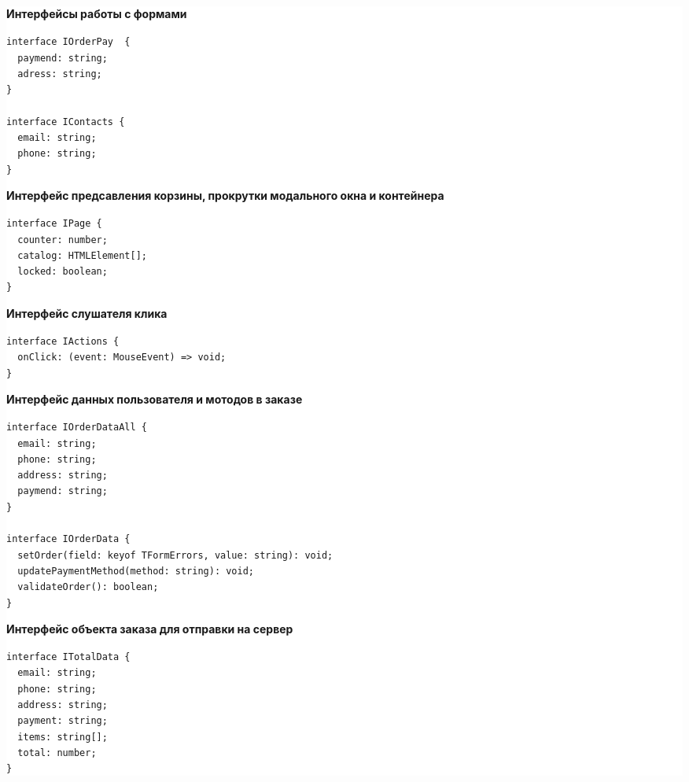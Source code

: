 **Интерфейсы работы с формами**

```
interface IOrderPay  {
  paymend: string;
  adress: string;
}

interface IContacts {
  email: string;
  phone: string;
}
```

**Интерфейс предсавления корзины, прокрутки модального окна и контейнера**
```
interface IPage {
  counter: number;
  catalog: HTMLElement[];
  locked: boolean;
}
```

**Интерфейс слушателя клика**
```
interface IActions {
  onClick: (event: MouseEvent) => void;
}
```
**Интерфейс данных пользователя и мотодов в заказе**
```
interface IOrderDataAll {
  email: string;
  phone: string;
  address: string;
  paymend: string;
}

interface IOrderData {
  setOrder(field: keyof TFormErrors, value: string): void;
  updatePaymentMethod(method: string): void;
  validateOrder(): boolean;
}
```

**Интерфейс объекта заказа для отправки на сервер**
```
interface ITotalData {
  email: string;
  phone: string;
  address: string;
  payment: string;
  items: string[];
  total: number;
}
```
